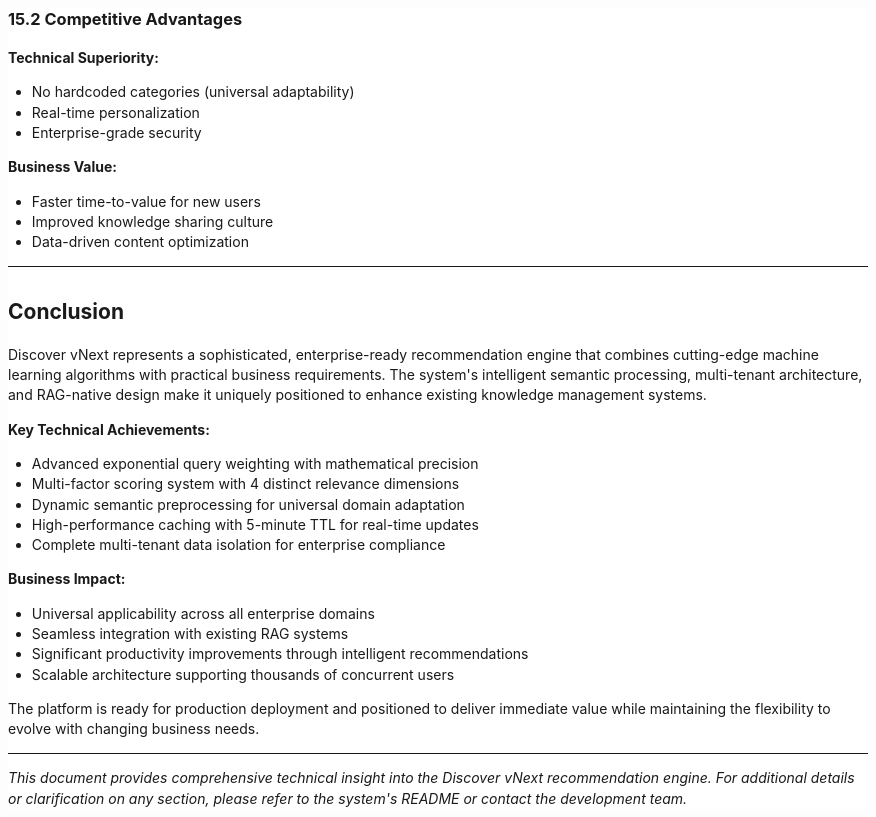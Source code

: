 ### 15.2 Competitive Advantages

**Technical Superiority:**
- No hardcoded categories (universal adaptability)
- Real-time personalization
- Enterprise-grade security

**Business Value:**
- Faster time-to-value for new users
- Improved knowledge sharing culture
- Data-driven content optimization

---

## Conclusion

Discover vNext represents a sophisticated, enterprise-ready recommendation engine that combines cutting-edge machine learning algorithms with practical business requirements. The system's intelligent semantic processing, multi-tenant architecture, and RAG-native design make it uniquely positioned to enhance existing knowledge management systems.

**Key Technical Achievements:**
- Advanced exponential query weighting with mathematical precision
- Multi-factor scoring system with 4 distinct relevance dimensions
- Dynamic semantic preprocessing for universal domain adaptation
- High-performance caching with 5-minute TTL for real-time updates
- Complete multi-tenant data isolation for enterprise compliance

**Business Impact:**
- Universal applicability across all enterprise domains
- Seamless integration with existing RAG systems
- Significant productivity improvements through intelligent recommendations
- Scalable architecture supporting thousands of concurrent users

The platform is ready for production deployment and positioned to deliver immediate value while maintaining the flexibility to evolve with changing business needs.

---

*This document provides comprehensive technical insight into the Discover vNext recommendation engine. For additional details or clarification on any section, please refer to the system's README or contact the development team.*
